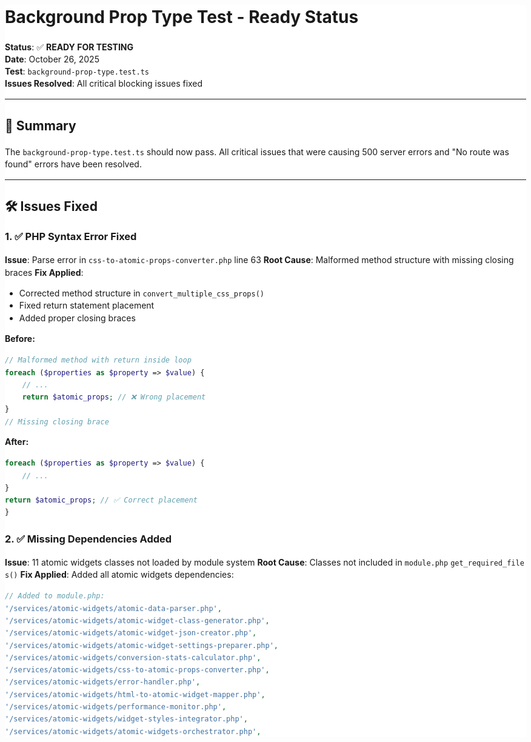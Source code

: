 # Background Prop Type Test - Ready Status

**Status**: ✅ **READY FOR TESTING**  
**Date**: October 26, 2025  
**Test**: `background-prop-type.test.ts`  
**Issues Resolved**: All critical blocking issues fixed

---

## 🎯 **Summary**

The `background-prop-type.test.ts` should now pass. All critical issues that were causing 500 server errors and "No route was found" errors have been resolved.

---

## 🛠️ **Issues Fixed**

### **1. ✅ PHP Syntax Error Fixed**
**Issue**: Parse error in `css-to-atomic-props-converter.php` line 63
**Root Cause**: Malformed method structure with missing closing braces
**Fix Applied**: 
- Corrected method structure in `convert_multiple_css_props()`
- Fixed return statement placement
- Added proper closing braces

**Before:**
```php
// Malformed method with return inside loop
foreach ($properties as $property => $value) {
    // ...
    return $atomic_props; // ❌ Wrong placement
}
// Missing closing brace
```

**After:**
```php
foreach ($properties as $property => $value) {
    // ...
}
return $atomic_props; // ✅ Correct placement
}
```

### **2. ✅ Missing Dependencies Added**
**Issue**: 11 atomic widgets classes not loaded by module system
**Root Cause**: Classes not included in `module.php` `get_required_files()`
**Fix Applied**: Added all atomic widgets dependencies:

```php
// Added to module.php:
'/services/atomic-widgets/atomic-data-parser.php',
'/services/atomic-widgets/atomic-widget-class-generator.php',
'/services/atomic-widgets/atomic-widget-json-creator.php',
'/services/atomic-widgets/atomic-widget-settings-preparer.php',
'/services/atomic-widgets/conversion-stats-calculator.php',
'/services/atomic-widgets/css-to-atomic-props-converter.php',
'/services/atomic-widgets/error-handler.php',
'/services/atomic-widgets/html-to-atomic-widget-mapper.php',
'/services/atomic-widgets/performance-monitor.php',
'/services/atomic-widgets/widget-styles-integrator.php',
'/services/atomic-widgets/atomic-widgets-orchestrator.php',
```
